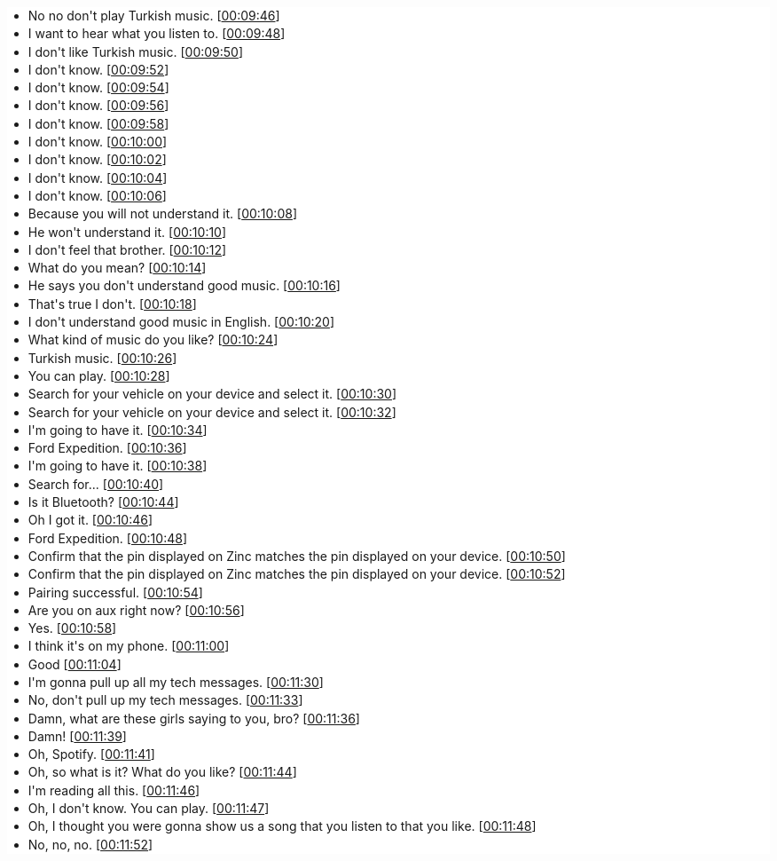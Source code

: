 *  No no don't play Turkish music. [[00:09:46](https://www.youtube.com/watch?v=wRXkdrQsHXw&t=586.0s)]
*  I want to hear what you listen to. [[00:09:48](https://www.youtube.com/watch?v=wRXkdrQsHXw&t=588.0s)]
*  I don't like Turkish music. [[00:09:50](https://www.youtube.com/watch?v=wRXkdrQsHXw&t=590.0s)]
*  I don't know. [[00:09:52](https://www.youtube.com/watch?v=wRXkdrQsHXw&t=592.0s)]
*  I don't know. [[00:09:54](https://www.youtube.com/watch?v=wRXkdrQsHXw&t=594.0s)]
*  I don't know. [[00:09:56](https://www.youtube.com/watch?v=wRXkdrQsHXw&t=596.0s)]
*  I don't know. [[00:09:58](https://www.youtube.com/watch?v=wRXkdrQsHXw&t=598.0s)]
*  I don't know. [[00:10:00](https://www.youtube.com/watch?v=wRXkdrQsHXw&t=600.0s)]
*  I don't know. [[00:10:02](https://www.youtube.com/watch?v=wRXkdrQsHXw&t=602.0s)]
*  I don't know. [[00:10:04](https://www.youtube.com/watch?v=wRXkdrQsHXw&t=604.0s)]
*  I don't know. [[00:10:06](https://www.youtube.com/watch?v=wRXkdrQsHXw&t=606.0s)]
*  Because you will not understand it. [[00:10:08](https://www.youtube.com/watch?v=wRXkdrQsHXw&t=608.0s)]
*  He won't understand it. [[00:10:10](https://www.youtube.com/watch?v=wRXkdrQsHXw&t=610.0s)]
*  I don't feel that brother. [[00:10:12](https://www.youtube.com/watch?v=wRXkdrQsHXw&t=612.0s)]
*  What do you mean? [[00:10:14](https://www.youtube.com/watch?v=wRXkdrQsHXw&t=614.0s)]
*  He says you don't understand good music. [[00:10:16](https://www.youtube.com/watch?v=wRXkdrQsHXw&t=616.0s)]
*  That's true I don't. [[00:10:18](https://www.youtube.com/watch?v=wRXkdrQsHXw&t=618.0s)]
*  I don't understand good music in English. [[00:10:20](https://www.youtube.com/watch?v=wRXkdrQsHXw&t=620.0s)]
*  What kind of music do you like? [[00:10:24](https://www.youtube.com/watch?v=wRXkdrQsHXw&t=624.0s)]
*  Turkish music. [[00:10:26](https://www.youtube.com/watch?v=wRXkdrQsHXw&t=626.0s)]
*  You can play. [[00:10:28](https://www.youtube.com/watch?v=wRXkdrQsHXw&t=628.0s)]
*  Search for your vehicle on your device and select it. [[00:10:30](https://www.youtube.com/watch?v=wRXkdrQsHXw&t=630.0s)]
*  Search for your vehicle on your device and select it. [[00:10:32](https://www.youtube.com/watch?v=wRXkdrQsHXw&t=632.0s)]
*  I'm going to have it. [[00:10:34](https://www.youtube.com/watch?v=wRXkdrQsHXw&t=634.0s)]
*  Ford Expedition. [[00:10:36](https://www.youtube.com/watch?v=wRXkdrQsHXw&t=636.0s)]
*  I'm going to have it. [[00:10:38](https://www.youtube.com/watch?v=wRXkdrQsHXw&t=638.0s)]
*  Search for... [[00:10:40](https://www.youtube.com/watch?v=wRXkdrQsHXw&t=640.0s)]
*  Is it Bluetooth? [[00:10:44](https://www.youtube.com/watch?v=wRXkdrQsHXw&t=644.0s)]
*  Oh I got it. [[00:10:46](https://www.youtube.com/watch?v=wRXkdrQsHXw&t=646.0s)]
*  Ford Expedition. [[00:10:48](https://www.youtube.com/watch?v=wRXkdrQsHXw&t=648.0s)]
*  Confirm that the pin displayed on Zinc matches the pin displayed on your device. [[00:10:50](https://www.youtube.com/watch?v=wRXkdrQsHXw&t=650.0s)]
*  Confirm that the pin displayed on Zinc matches the pin displayed on your device. [[00:10:52](https://www.youtube.com/watch?v=wRXkdrQsHXw&t=652.0s)]
*  Pairing successful. [[00:10:54](https://www.youtube.com/watch?v=wRXkdrQsHXw&t=654.0s)]
*  Are you on aux right now? [[00:10:56](https://www.youtube.com/watch?v=wRXkdrQsHXw&t=656.0s)]
*  Yes. [[00:10:58](https://www.youtube.com/watch?v=wRXkdrQsHXw&t=658.0s)]
*  I think it's on my phone. [[00:11:00](https://www.youtube.com/watch?v=wRXkdrQsHXw&t=660.0s)]
*  Good [[00:11:04](https://www.youtube.com/watch?v=wRXkdrQsHXw&t=664.0s)]
*  I'm gonna pull up all my tech messages. [[00:11:30](https://www.youtube.com/watch?v=wRXkdrQsHXw&t=690.0s)]
*  No, don't pull up my tech messages. [[00:11:33](https://www.youtube.com/watch?v=wRXkdrQsHXw&t=693.0s)]
*  Damn, what are these girls saying to you, bro? [[00:11:36](https://www.youtube.com/watch?v=wRXkdrQsHXw&t=696.0s)]
*  Damn! [[00:11:39](https://www.youtube.com/watch?v=wRXkdrQsHXw&t=699.0s)]
*  Oh, Spotify. [[00:11:41](https://www.youtube.com/watch?v=wRXkdrQsHXw&t=701.0s)]
*  Oh, so what is it? What do you like? [[00:11:44](https://www.youtube.com/watch?v=wRXkdrQsHXw&t=704.0s)]
*  I'm reading all this. [[00:11:46](https://www.youtube.com/watch?v=wRXkdrQsHXw&t=706.0s)]
*  Oh, I don't know. You can play. [[00:11:47](https://www.youtube.com/watch?v=wRXkdrQsHXw&t=707.0s)]
*  Oh, I thought you were gonna show us a song that you listen to that you like. [[00:11:48](https://www.youtube.com/watch?v=wRXkdrQsHXw&t=708.0s)]
*  No, no, no. [[00:11:52](https://www.youtube.com/watch?v=wRXkdrQsHXw&t=712.0s)]